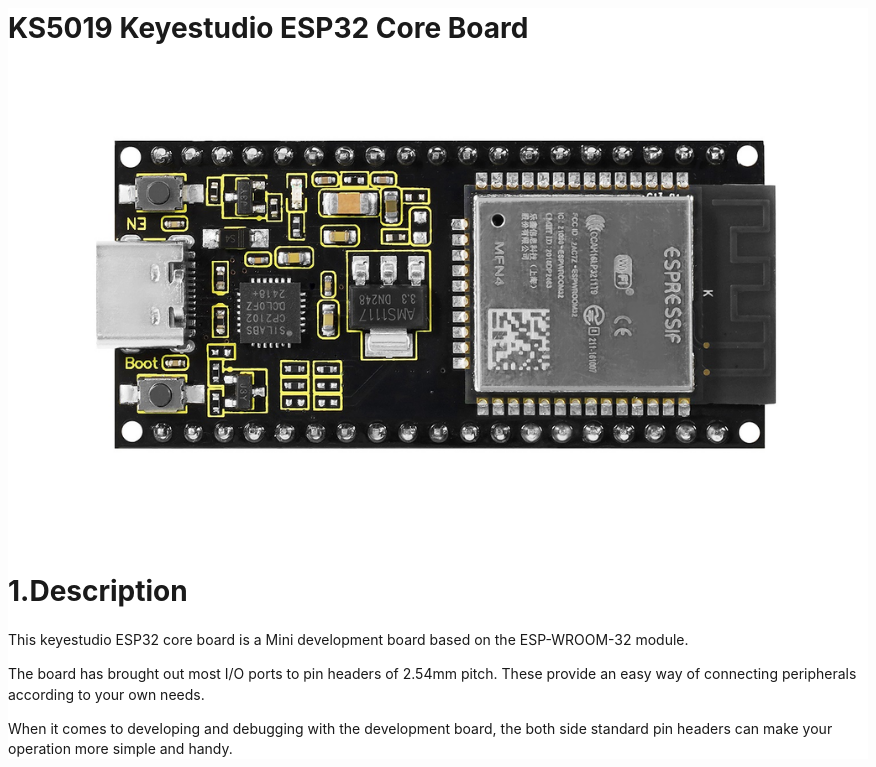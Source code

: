 # **KS5019 Keyestudio ESP32 Core Board**

![](media/1.jpg)

# 1.Description

This keyestudio ESP32 core board is a Mini development board based on the ESP-WROOM-32 module.

The board has brought out most I/O ports to pin headers of 2.54mm pitch. These provide an easy way of connecting peripherals according to your own needs.

When it comes to developing and debugging with the development board, the both side standard pin headers can make your operation more simple and handy.
